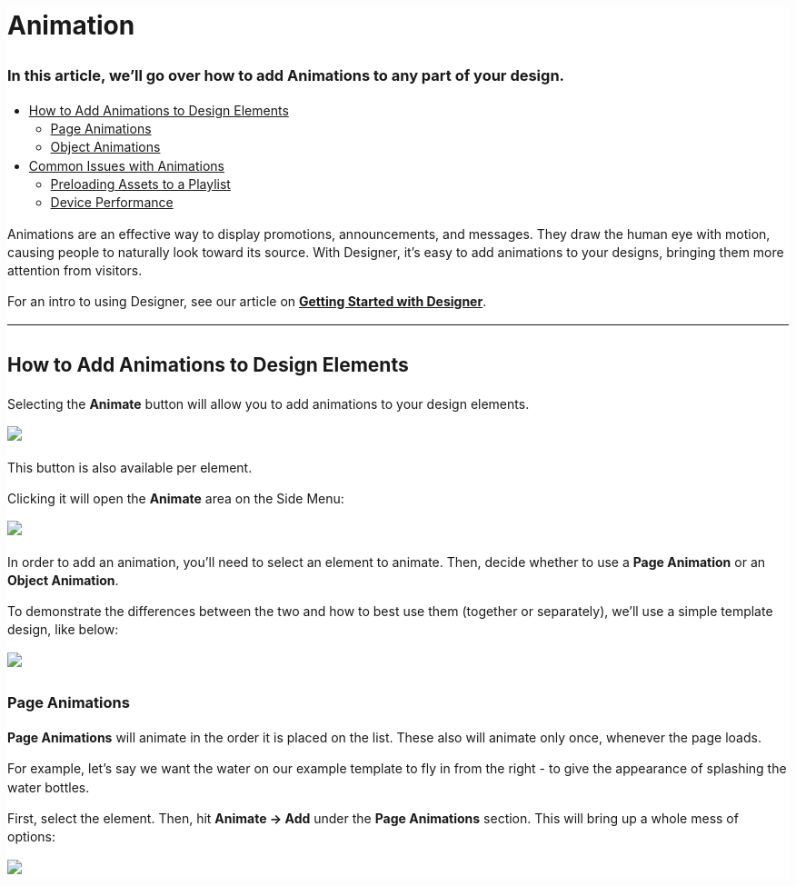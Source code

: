 # Animation

### In this article, we’ll go over how to add Animations to any part of your design.

* [How to Add Animations to Design Elements](https://support.optisigns.com/hc/en-us/articles/undefined#AddAnimations)
  + [Page Animations](#PageAnimations)
  + [Object Animations](#ObjectAnimations)
* [Common Issues with Animations](#CommonIssues)
  + [Preloading Assets to a Playlist](#PreloadingAssets)
  + [Device Performance](#DevicePerformance)

Animations are an effective way to display promotions, announcements, and messages. They draw the human eye with motion, causing people to naturally look toward its source. With Designer, it’s easy to add animations to your designs, bringing them more attention from visitors.

For an intro to using Designer, see our article on [**Getting Started with Designer**](https://support.optisigns.com/hc/en-us/articles/42087942047379-Getting-Started-with-Designer).

---

## How to Add Animations to Design Elements

Selecting the **Animate** button will allow you to add animations to your design elements.

![](https://support.optisigns.com/hc/article_attachments/42305104951699)

This button is also available per element.

Clicking it will open the **Animate** area on the Side Menu:

![](https://support.optisigns.com/hc/article_attachments/42305104952851)

In order to add an animation, you’ll need to select an element to animate. Then, decide whether to use a **Page Animation** or an **Object Animation**.

To demonstrate the differences between the two and how to best use them (together or separately), we’ll use a simple template design, like below:

![](https://support.optisigns.com/hc/article_attachments/42305104953619)

### Page Animations

**Page Animations** will animate in the order it is placed on the list. These also will animate only once, whenever the page loads.

For example, let’s say we want the water on our example template to fly in from the right - to give the appearance of splashing the water bottles.

First, select the element. Then, hit **Animate → Add** under the **Page Animations** section. This will bring up a whole mess of options:

![](https://support.optisigns.com/hc/article_attachments/42305100419987)
